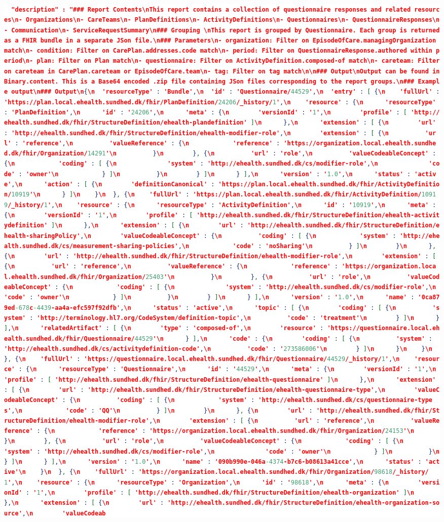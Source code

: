 ```json
  "description" : "### Report Contents\nThis report contains a collection of questionnaire responses and related resources\n- Organizations\n- CareTeams\n- PlanDefinitions\n- ActivityDefinitions\n- Questionnaires\n- QuestionnaireResponses\n- Communication\n- ServiceRequestSummary\n### Grouping \nThis report is grouped by Questionnaire. Each group is returned as a FHIR bundle in a separate JSon file.\n### Parameters\n- organization: Filter on EpisodeOfCare.managingOrganization match\n- condition: Filter on CarePlan.addresses.code match\n- period: Filter on QuestionnaireResponse.authored within period\n- plan: Filter on Plan match\n- questionnaire: Filter on ActivityDefinition.composed-of match\n- careteam: Filter on careteam in CarePlan.careteam or EpisodeOfCare.team\n- tag: Filter on tag match\n\n### Output\nOutput can be found in Binary.content. This is a Base64 encoded .zip file containing JSon files corresponding to the report groups.\n### Example output\n### Output\n{\n  'resourceType' : 'Bundle',\n  'id' : 'Questionnaire/44529',\n  'entry' : [ {\n    'fullUrl' : 'https://plan.local.ehealth.sundhed.dk/fhir/PlanDefinition/24206/_history/1',\n    'resource' : {\n      'resourceType' : 'PlanDefinition',\n      'id' : '24206',\n      'meta' : {\n        'versionId' : '1',\n        'profile' : [ 'http://ehealth.sundhed.dk/fhir/StructureDefinition/ehealth-plandefinition' ]\n      },\n      'extension' : [ {\n        'url' : 'http://ehealth.sundhed.dk/fhir/StructureDefinition/ehealth-modifier-role',\n        'extension' : [ {\n          'url' : 'reference',\n          'valueReference' : {\n            'reference' : 'https://organization.local.ehealth.sundhed.dk/fhir/Organization/14291'\n          }\n        }, {\n          'url' : 'role',\n          'valueCodeableConcept' : {\n            'coding' : [ {\n              'system' : 'http://ehealth.sundhed.dk/cs/modifier-role',\n              'code' : 'owner'\n            } ]\n          }\n        } ]\n      } ],\n      'version' : '1.0',\n      'status' : 'active',\n      'action' : [ {\n        'definitionCanonical' : 'https://plan.local.ehealth.sundhed.dk/fhir/ActivityDefinition/10919'\n      } ]\n    }\n  }, {\n    'fullUrl' : 'https://plan.local.ehealth.sundhed.dk/fhir/ActivityDefinition/10919/_history/1',\n    'resource' : {\n      'resourceType' : 'ActivityDefinition',\n      'id' : '10919',\n      'meta' : {\n        'versionId' : '1',\n        'profile' : [ 'http://ehealth.sundhed.dk/fhir/StructureDefinition/ehealth-activitydefinition' ]\n      },\n      'extension' : [ {\n        'url' : 'http://ehealth.sundhed.dk/fhir/StructureDefinition/ehealth-sharingPolicy',\n        'valueCodeableConcept' : {\n          'coding' : [ {\n            'system' : 'http://ehealth.sundhed.dk/cs/measurement-sharing-policies',\n            'code' : 'noSharing'\n          } ]\n        }\n      }, {\n        'url' : 'http://ehealth.sundhed.dk/fhir/StructureDefinition/ehealth-modifier-role',\n        'extension' : [ {\n          'url' : 'reference',\n          'valueReference' : {\n            'reference' : 'https://organization.local.ehealth.sundhed.dk/fhir/Organization/25403'\n          }\n        }, {\n          'url' : 'role',\n          'valueCodeableConcept' : {\n            'coding' : [ {\n              'system' : 'http://ehealth.sundhed.dk/cs/modifier-role',\n              'code' : 'owner'\n            } ]\n          }\n        } ]\n      } ],\n      'version' : '1.0',\n      'name' : '0ca879ed-678c-4439-aa4a-efc597f92dfb',\n      'status' : 'active',\n      'topic' : [ {\n        'coding' : [ {\n          'system' : 'http://terminology.hl7.org/CodeSystem/definition-topic',\n          'code' : 'treatment'\n        } ]\n      } ],\n      'relatedArtifact' : [ {\n        'type' : 'composed-of',\n        'resource' : 'https://questionnaire.local.ehealth.sundhed.dk/fhir/Questionnaire/44529'\n      } ],\n      'code' : {\n        'coding' : [ {\n          'system' : 'http://ehealth.sundhed.dk/cs/activitydefinition-code',\n          'code' : '273586006'\n        } ]\n      }\n    }\n  }, {\n    'fullUrl' : 'https://questionnaire.local.ehealth.sundhed.dk/fhir/Questionnaire/44529/_history/1',\n    'resource' : {\n      'resourceType' : 'Questionnaire',\n      'id' : '44529',\n      'meta' : {\n        'versionId' : '1',\n        'profile' : [ 'http://ehealth.sundhed.dk/fhir/StructureDefinition/ehealth-questionnaire' ]\n      },\n      'extension' : [ {\n        'url' : 'http://ehealth.sundhed.dk/fhir/StructureDefinition/ehealth-questionnaire-type',\n        'valueCodeableConcept' : {\n          'coding' : [ {\n            'system' : 'http://ehealth.sundhed.dk/cs/questionnaire-types',\n            'code' : 'QQ'\n          } ]\n        }\n      }, {\n        'url' : 'http://ehealth.sundhed.dk/fhir/StructureDefinition/ehealth-modifier-role',\n        'extension' : [ {\n          'url' : 'reference',\n          'valueReference' : {\n            'reference' : 'https://organization.local.ehealth.sundhed.dk/fhir/Organization/24153'\n          }\n        }, {\n          'url' : 'role',\n          'valueCodeableConcept' : {\n            'coding' : [ {\n              'system' : 'http://ehealth.sundhed.dk/cs/modifier-role',\n              'code' : 'owner'\n            } ]\n          }\n        } ]\n      } ],\n      'version' : '1.0',\n      'name' : '090b990e-046a-4374-b7c6-b08613a41cce',\n      'status' : 'active'\n    }\n  }, {\n    'fullUrl' : 'https://organization.local.ehealth.sundhed.dk/fhir/Organization/98618/_history/1',\n    'resource' : {\n      'resourceType' : 'Organization',\n      'id' : '98618',\n      'meta' : {\n        'versionId' : '1',\n        'profile' : [ 'http://ehealth.sundhed.dk/fhir/StructureDefinition/ehealth-organization' ]\n      },\n      'extension' : [ {\n        'url' : 'http://ehealth.sundhed.dk/fhir/StructureDefinition/ehealth-organization-source',\n        'valueCodeab
```